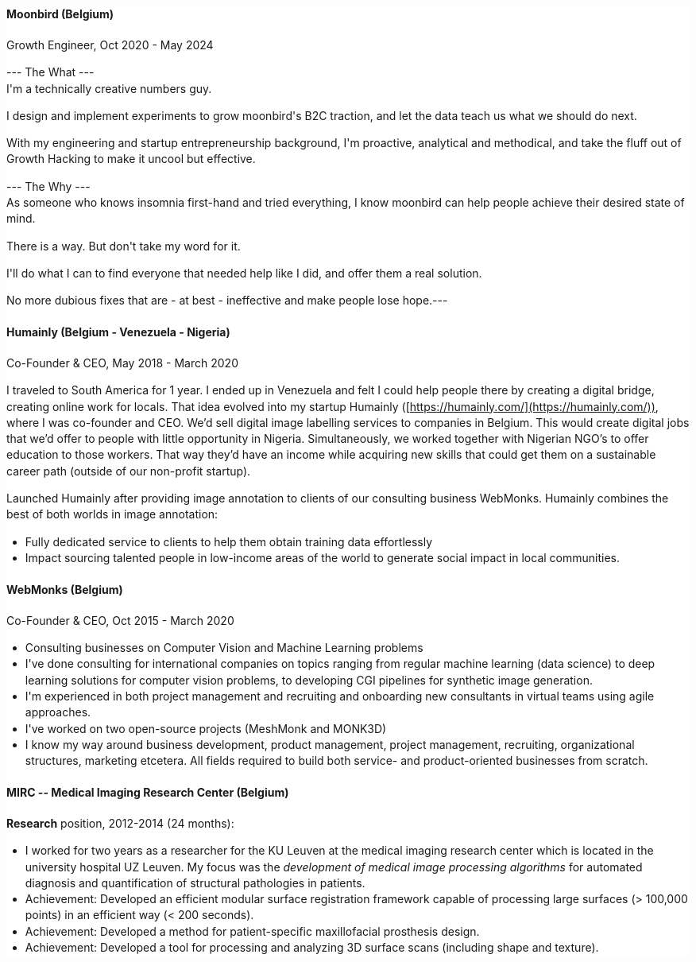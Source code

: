 #### Moonbird (Belgium)
Growth Engineer, Oct 2020 - May 2024

--- The What ---  
I'm a technically creative numbers guy.  
  
I design and implement experiments to grow moonbird's B2C traction, and let the data teach us what we should do next.  
  
With my engineering and startup entrepreneurship background, I'm proactive, analytical and methodical, and take the fluff out of Growth Hacking to make it uncool but effective.  
  
--- The Why ---  
As someone who knows insomnia first-hand and tried everything, I know moonbird can help people achieve their desired state of mind.  
  
There is a way. But don't take my word for it.  
  
I'll do what I can to find everyone that needed help like I did, and offer them a real solution.  
  
No more dubious fixes that are - at best - ineffective and make people lose hope.---
#### Humainly (Belgium - Venezuela - Nigeria)
Co-Founder & CEO, May 2018 - March 2020

I traveled to South America for 1 year. I ended up in Venezuela and felt I could help people there by creating a digital bridge, creating online work for locals. That idea evolved into my startup Humainly ([https://humainly.com/](https://humainly.com/)), where I was co-founder and CEO. We’d sell digital image labelling services to companies in Belgium. This would create digital jobs that we’d offer to people with little opportunity in Nigeria. Simultaneously, we worked together with Nigerian NGO’s to offer education to those workers. That way they’d have an income while acquiring new skills that could get them on a sustainable career path (outside of our non-profit startup).

Launched Humainly after providing image annotation to clients of our consulting business WebMonks. Humainly combines the best of both worlds in image annotation:  
- Fully dedicated service to clients to help them obtain training data effortlessly  
- Impact sourcing talented people in low-income areas of the world to generate social impact in local communities.
#### WebMonks (Belgium)
Co-Founder & CEO, Oct 2015 - March 2020
* Consulting businesses on Computer Vision and Machine Learning problems
* I've done consulting for international companies on topics ranging from regular machine learning (data science) to deep learning solutions for computer vision problems, to developing CGI pipelines for synthetic image generation.
* I'm experienced in both project management and recruiting and onboarding new consultants in virtual teams using agile approaches.
* I've worked on two open-source projects (MeshMonk and MONK3D)
* I know my way around business development, product management, project management, recruiting, organizational structures, marketing etcetera. All fields required to build both service- and product-oriented businesses from scratch.

#### MIRC -- Medical Imaging Research Center (Belgium)

**Research** position, 2012-2014 (24 months):

* I worked for two years as a researcher for the KU Leuven at the medical imaging research center which is located in the university hospital UZ Leuven. My focus was the *development of medical image processing algorithms* for automated diagnosis and quantification of structural pathologies in patients.
* Achievement: Developed an efficient modular surface registration framework capable of processing large surfaces (> 100,000 points) in an efficient way (< 200 seconds).
* Achievement: Developed a method for patient-specific maxillofacial prosthesis design.
* Achievement: Developed a tool for processing and analyzing 3D surface scans (including shape and texture).
